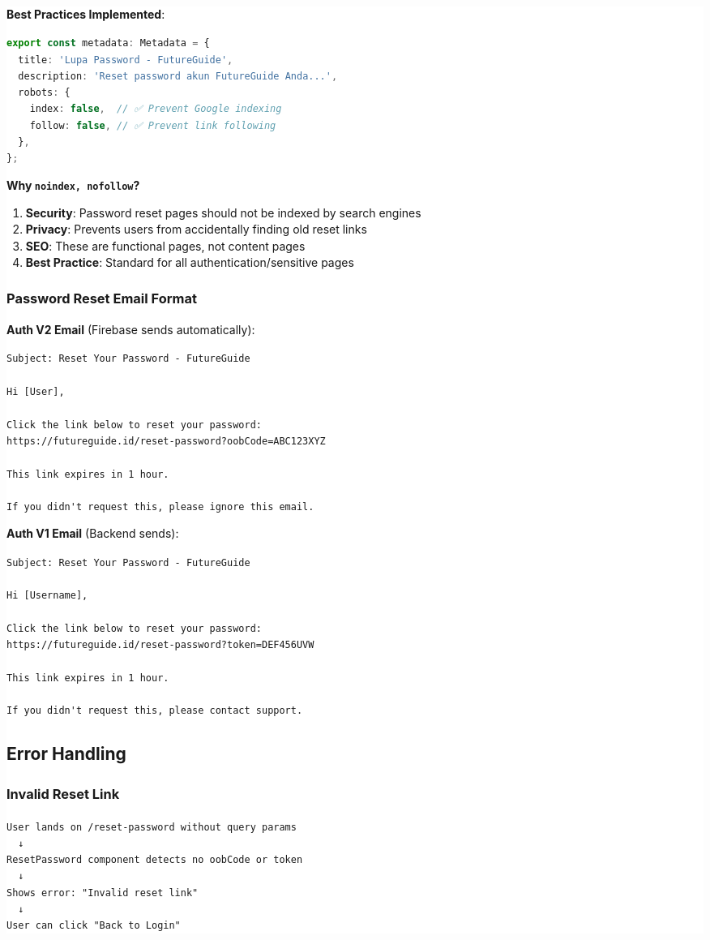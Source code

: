 **Best Practices Implemented**:
```typescript
export const metadata: Metadata = {
  title: 'Lupa Password - FutureGuide',
  description: 'Reset password akun FutureGuide Anda...',
  robots: {
    index: false,  // ✅ Prevent Google indexing
    follow: false, // ✅ Prevent link following
  },
};
```

**Why `noindex, nofollow`?**
1. **Security**: Password reset pages should not be indexed by search engines
2. **Privacy**: Prevents users from accidentally finding old reset links
3. **SEO**: These are functional pages, not content pages
4. **Best Practice**: Standard for all authentication/sensitive pages

### Password Reset Email Format

**Auth V2 Email** (Firebase sends automatically):
```
Subject: Reset Your Password - FutureGuide

Hi [User],

Click the link below to reset your password:
https://futureguide.id/reset-password?oobCode=ABC123XYZ

This link expires in 1 hour.

If you didn't request this, please ignore this email.
```

**Auth V1 Email** (Backend sends):
```
Subject: Reset Your Password - FutureGuide

Hi [Username],

Click the link below to reset your password:
https://futureguide.id/reset-password?token=DEF456UVW

This link expires in 1 hour.

If you didn't request this, please contact support.
```

## Error Handling

### Invalid Reset Link
```
User lands on /reset-password without query params
  ↓
ResetPassword component detects no oobCode or token
  ↓
Shows error: "Invalid reset link"
  ↓
User can click "Back to Login"
```
